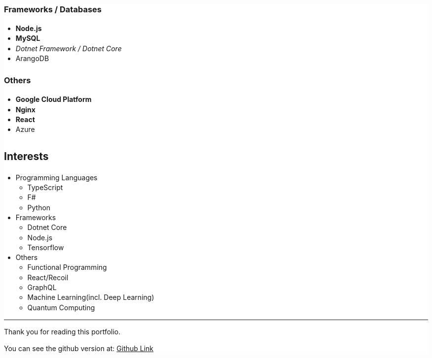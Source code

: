 ### Frameworks / Databases

- **Node.js**
- **MySQL**
- *Dotnet Framework / Dotnet Core*
- ArangoDB

### Others

- **Google Cloud Platform**
- **Nginx**
- **React**
- Azure

## Interests

- Programming Languages
  - TypeScript
  - F#
  - Python
- Frameworks
  - Dotnet Core
  - Node.js
  - Tensorflow
- Others
  - Functional Programming
  - React/Recoil
  - GraphQL
  - Machine Learning(incl. Deep Learning)
  - Quantum Computing

---

Thank you for reading this portfolio.

You can see the github version at: [Github Link](https://github.com/amoretspero/portfolio/blob/main/long_story.md)